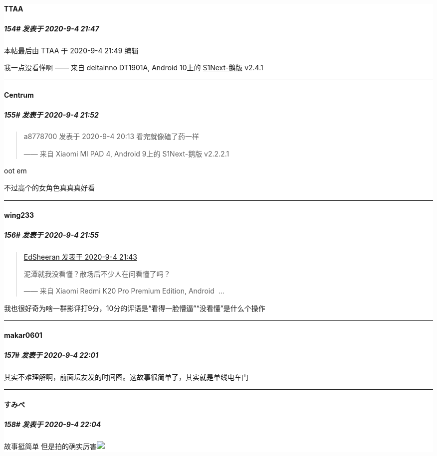 ####  TTAA  
##### 154#       发表于 2020-9-4 21:47


 本帖最后由 TTAA 于 2020-9-4 21:49 编辑 

我一点没看懂啊
—— 来自 deltainno DT1901A, Android 10上的 [S1Next-鹅版](https://github.com/ykrank/S1-Next/releases) v2.4.1


-----

####  Centrum  
##### 155#       发表于 2020-9-4 21:52


<blockquote>a8778700 发表于 2020-9-4 20:13
看完就像磕了药一样


—— 来自 Xiaomi MI PAD 4, Android 9上的 S1Next-鹅版 v2.2.2.1</blockquote>
oot em

不过高个的女角色真真真好看


-----

####  wing233  
##### 156#       发表于 2020-9-4 21:55


<blockquote><a href="httphttps://bbs.saraba1st.com/2b/forum.php?mod=redirect&amp;goto=findpost&amp;pid=48643161&amp;ptid=1953462" target="_blank">EdSheeran 发表于 2020-9-4 21:43</a>

泥潭就我没看懂？散场后不少人在问看懂了吗？


—— 来自 Xiaomi Redmi K20 Pro Premium Edition, Android  ...</blockquote>
我也很好奇为啥一群影评打9分，10分的评语是“看得一脸懵逼”“没看懂”是什么个操作


-----

####  makar0601  
##### 157#       发表于 2020-9-4 22:01


其实不难理解啊，前面坛友发的时间图。这故事很简单了，其实就是单线电车门


-----

####  すみぺ  
##### 158#       发表于 2020-9-4 22:04


故事挺简单 但是拍的确实厉害<img src="https://static.saraba1st.com/image/smiley/face2017/035.png" referrerpolicy="no-referrer">
